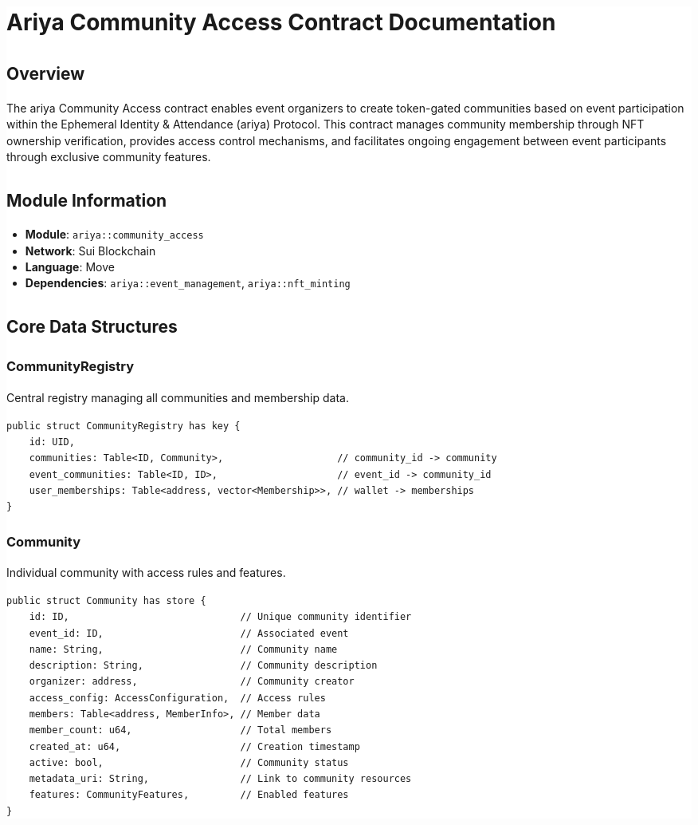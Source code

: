 # Ariya Community Access Contract Documentation

## Overview

The ariya Community Access contract enables event organizers to create token-gated communities based on event participation within the Ephemeral Identity & Attendance (ariya) Protocol. This contract manages community membership through NFT ownership verification, provides access control mechanisms, and facilitates ongoing engagement between event participants through exclusive community features.

## Module Information

- **Module**: `ariya::community_access`
- **Network**: Sui Blockchain
- **Language**: Move
- **Dependencies**: `ariya::event_management`, `ariya::nft_minting`

## Core Data Structures

### CommunityRegistry
Central registry managing all communities and membership data.

```move
public struct CommunityRegistry has key {
    id: UID,
    communities: Table<ID, Community>,                    // community_id -> community
    event_communities: Table<ID, ID>,                     // event_id -> community_id
    user_memberships: Table<address, vector<Membership>>, // wallet -> memberships
}
```

### Community
Individual community with access rules and features.

```move
public struct Community has store {
    id: ID,                              // Unique community identifier
    event_id: ID,                        // Associated event
    name: String,                        // Community name
    description: String,                 // Community description
    organizer: address,                  // Community creator
    access_config: AccessConfiguration,  // Access rules
    members: Table<address, MemberInfo>, // Member data
    member_count: u64,                   // Total members
    created_at: u64,                     // Creation timestamp
    active: bool,                        // Community status
    metadata_uri: String,                // Link to community resources
    features: CommunityFeatures,         // Enabled features
}
```
